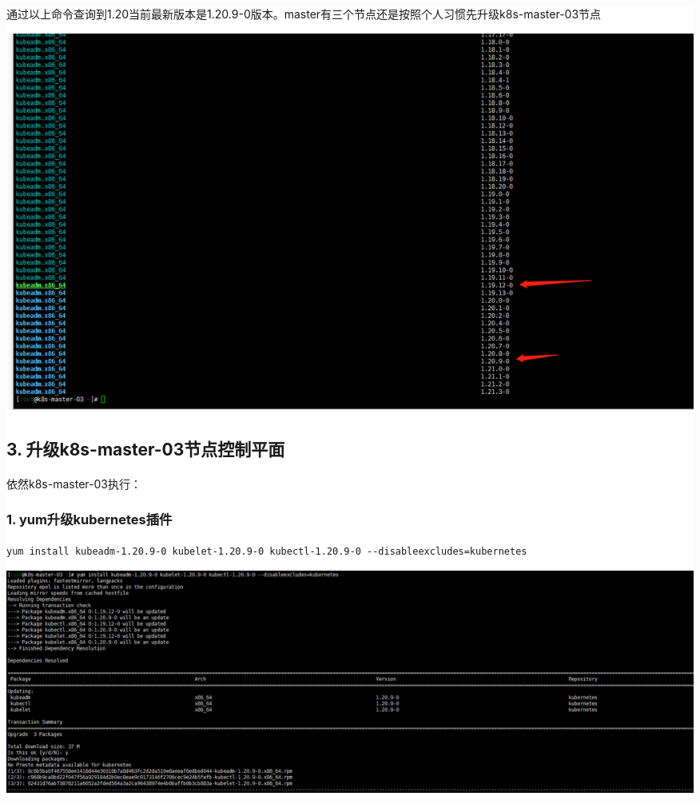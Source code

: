通过以上命令查询到1.20当前最新版本是1.20.9-0版本。master有三个节点还是按照个人习惯先升级k8s-master-03节点

![image.png](/assets/images/2021/07-20/5525f643332f773096084c4af275a520.png)

## 3. 升级k8s-master-03节点控制平面

依然k8s-master-03执行：

### 1. yum升级kubernetes插件

```
yum install kubeadm-1.20.9-0 kubelet-1.20.9-0 kubectl-1.20.9-0 --disableexcludes=kubernetes
```

![image.png](/assets/images/2021/07-20/c2c1ea2eeec37f6762da8add2149ce69.png)
